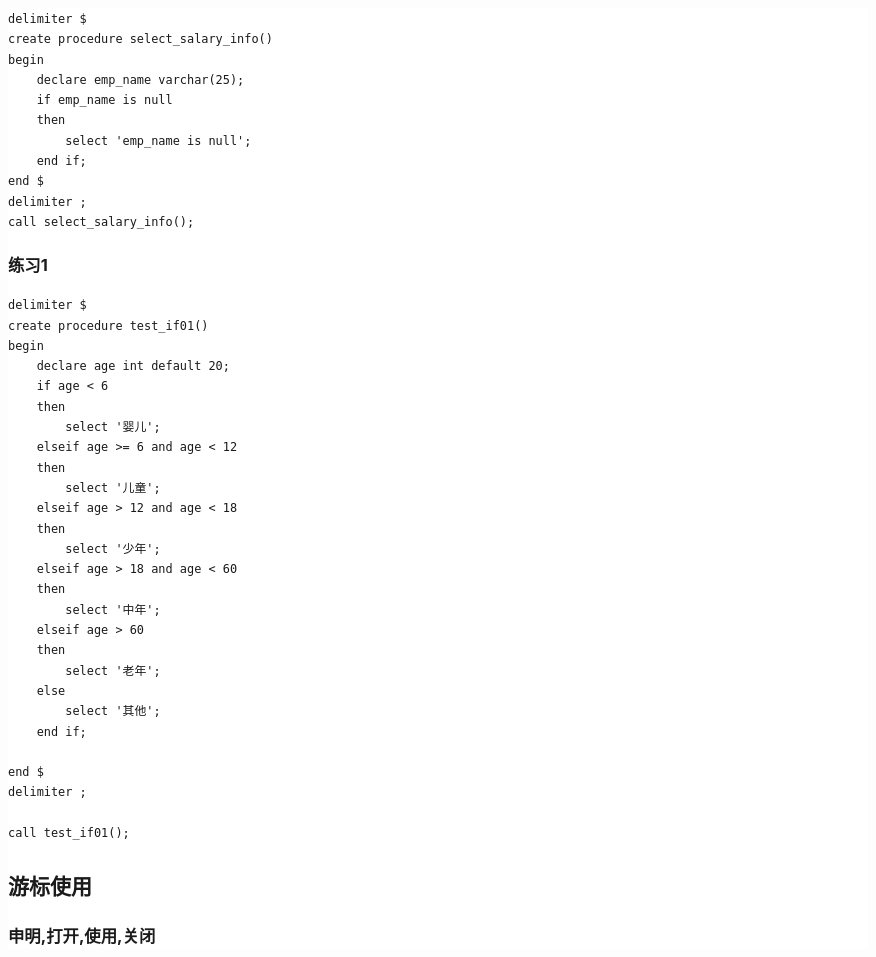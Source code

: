 ```mysql
delimiter $
create procedure select_salary_info()
begin
    declare emp_name varchar(25);
    if emp_name is null
    then
        select 'emp_name is null';
    end if;
end $
delimiter ;
call select_salary_info();
```



### 练习1

```mysql
delimiter $
create procedure test_if01()
begin
    declare age int default 20;
    if age < 6
    then
        select '婴儿';
    elseif age >= 6 and age < 12
    then
        select '儿童';
    elseif age > 12 and age < 18
    then
        select '少年';
    elseif age > 18 and age < 60
    then
        select '中年';
    elseif age > 60
    then
        select '老年';
    else
        select '其他';
    end if;

end $
delimiter ;

call test_if01();
```

## 游标使用

### 申明,打开,使用,关闭
